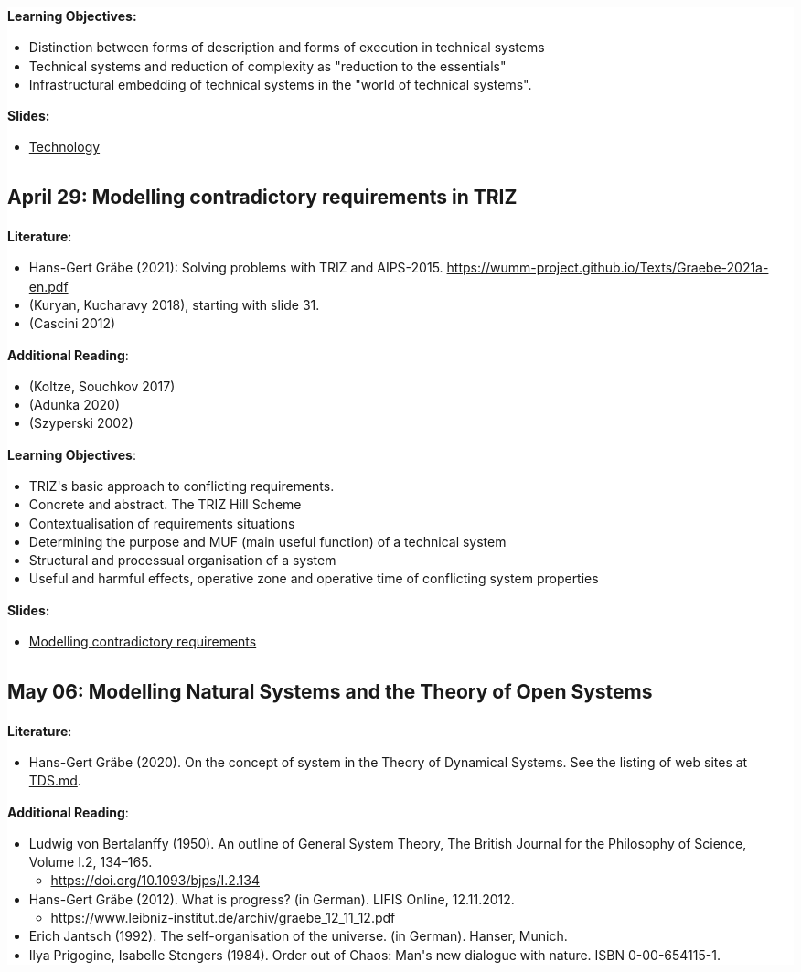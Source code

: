 __Learning Objectives:__
* Distinction between forms of description and forms of execution in technical
  systems
* Technical systems and reduction of complexity as "reduction to the
  essentials"
* Infrastructural embedding of technical systems in the "world of technical
  systems".

__Slides:__
* [Technology](TechnicalSystems.pdf)

## April 29: Modelling contradictory requirements in TRIZ

__Literature__:
* Hans-Gert Gräbe (2021): Solving problems with TRIZ and AIPS-2015.
  <https://wumm-project.github.io/Texts/Graebe-2021a-en.pdf> 
* (Kuryan, Kucharavy 2018), starting with slide 31.
* (Cascini 2012)

__Additional Reading__:
* (Koltze, Souchkov 2017)
* (Adunka 2020)
* (Szyperski 2002)

__Learning Objectives__:
* TRIZ's basic approach to conflicting requirements.
* Concrete and abstract. The TRIZ Hill Scheme
* Contextualisation of requirements situations
* Determining the purpose and MUF (main useful function) of a technical system
* Structural and processual organisation of a system
* Useful and harmful effects, operative zone and operative time of
  conflicting system properties

__Slides:__
* [Modelling contradictory requirements](Slides-20210429.pdf)

## May 06: Modelling Natural Systems and the Theory of Open Systems

__Literature__:
* Hans-Gert Gräbe (2020).  On the concept of system in the Theory of Dynamical
  Systems. See the listing of web sites at [TDS.md](TDS.md).
  
__Additional Reading__:
* Ludwig von Bertalanffy (1950). An outline of General System Theory, The
  British Journal for the Philosophy of Science, Volume I.2, 134–165.
  * <https://doi.org/10.1093/bjps/I.2.134>
* Hans-Gert Gräbe (2012). What is progress? (in German). LIFIS Online,
  12.11.2012.
  * <https://www.leibniz-institut.de/archiv/graebe_12_11_12.pdf>
* Erich Jantsch (1992). The self-organisation of the universe. (in German).
  Hanser, Munich.  
* Ilya Prigogine, Isabelle Stengers (1984). Order out of Chaos: Man's new
  dialogue with nature. ISBN 0-00-654115-1.
